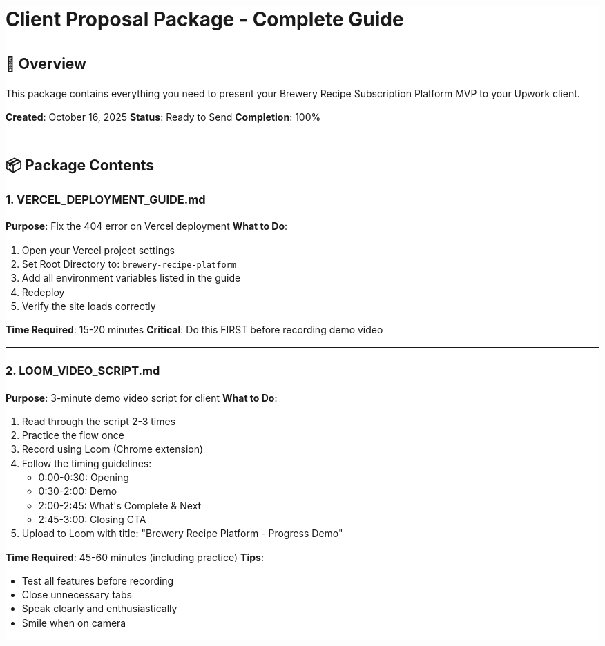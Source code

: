 # Client Proposal Package - Complete Guide

## 🎯 Overview

This package contains everything you need to present your Brewery Recipe Subscription Platform MVP to your Upwork client.

**Created**: October 16, 2025
**Status**: Ready to Send
**Completion**: 100%

---

## 📦 Package Contents

### 1. **VERCEL_DEPLOYMENT_GUIDE.md**
**Purpose**: Fix the 404 error on Vercel deployment
**What to Do**:
1. Open your Vercel project settings
2. Set Root Directory to: `brewery-recipe-platform`
3. Add all environment variables listed in the guide
4. Redeploy
5. Verify the site loads correctly

**Time Required**: 15-20 minutes
**Critical**: Do this FIRST before recording demo video

---

### 2. **LOOM_VIDEO_SCRIPT.md**
**Purpose**: 3-minute demo video script for client
**What to Do**:
1. Read through the script 2-3 times
2. Practice the flow once
3. Record using Loom (Chrome extension)
4. Follow the timing guidelines:
   - 0:00-0:30: Opening
   - 0:30-2:00: Demo
   - 2:00-2:45: What's Complete & Next
   - 2:45-3:00: Closing CTA
5. Upload to Loom with title: "Brewery Recipe Platform - Progress Demo"

**Time Required**: 45-60 minutes (including practice)
**Tips**:
- Test all features before recording
- Close unnecessary tabs
- Speak clearly and enthusiastically
- Smile when on camera

---
